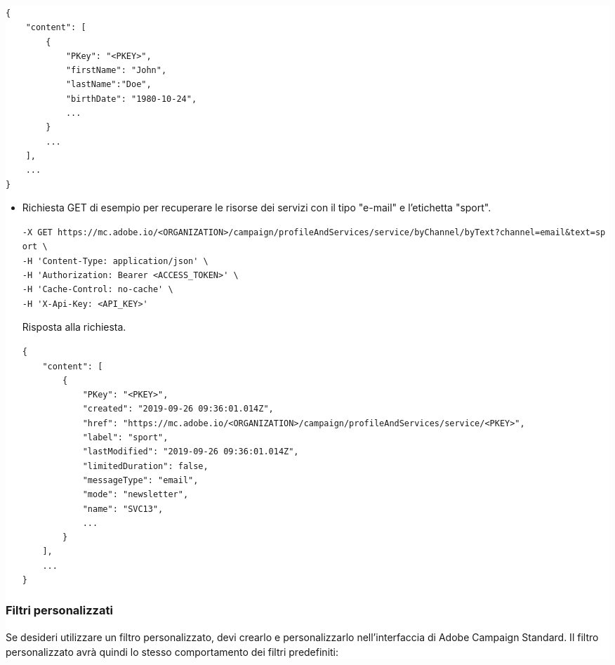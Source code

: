   ```
  {
      "content": [
          {
              "PKey": "<PKEY>",
              "firstName": "John",
              "lastName":"Doe",
              "birthDate": "1980-10-24",
              ...
          }
          ...
      ],
      ...
  }
  ```

* Richiesta GET di esempio per recuperare le risorse dei servizi con il tipo &quot;e-mail&quot; e l’etichetta &quot;sport&quot;.

  ```
  -X GET https://mc.adobe.io/<ORGANIZATION>/campaign/profileAndServices/service/byChannel/byText?channel=email&text=sport \
  -H 'Content-Type: application/json' \
  -H 'Authorization: Bearer <ACCESS_TOKEN>' \
  -H 'Cache-Control: no-cache' \
  -H 'X-Api-Key: <API_KEY>'
  ```

  Risposta alla richiesta.

  ```
  {
      "content": [
          {
              "PKey": "<PKEY>",
              "created": "2019-09-26 09:36:01.014Z",
              "href": "https://mc.adobe.io/<ORGANIZATION>/campaign/profileAndServices/service/<PKEY>",
              "label": "sport",
              "lastModified": "2019-09-26 09:36:01.014Z",
              "limitedDuration": false,
              "messageType": "email",
              "mode": "newsletter",
              "name": "SVC13",
              ...
          }
      ],
      ...
  }
  ```

### Filtri personalizzati

Se desideri utilizzare un filtro personalizzato, devi crearlo e personalizzarlo nell’interfaccia di Adobe Campaign Standard. Il filtro personalizzato avrà quindi lo stesso comportamento dei filtri predefiniti:
